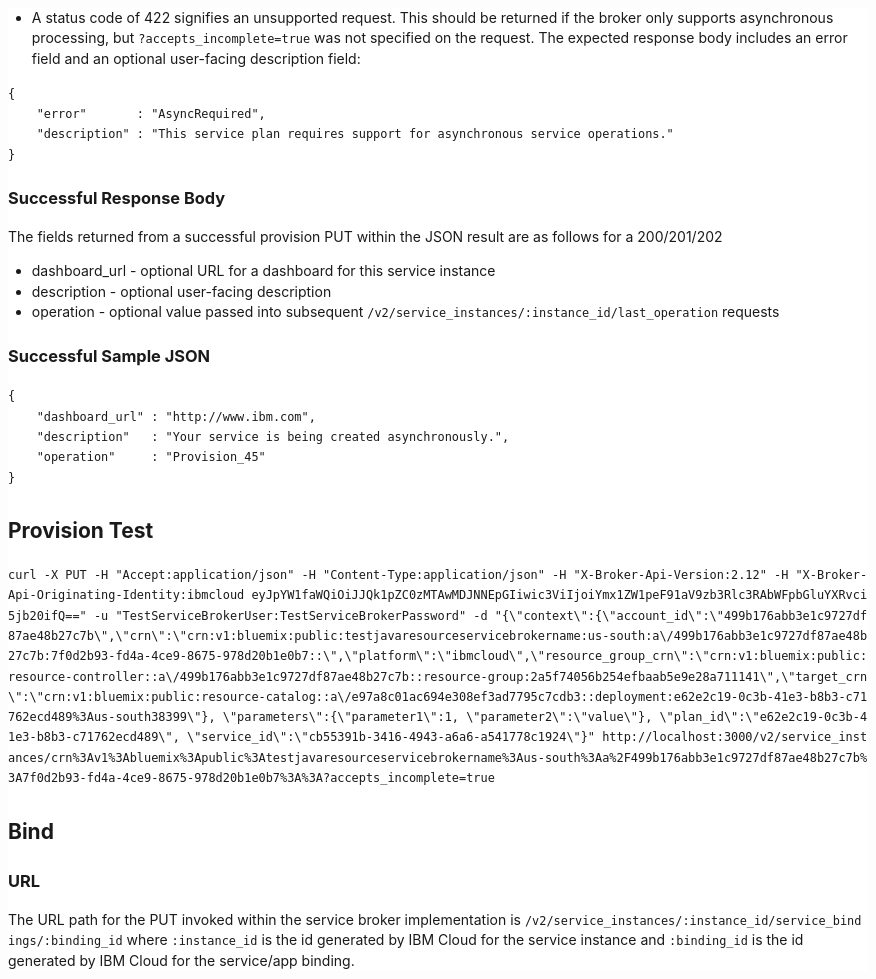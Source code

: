   - A status code of 422 signifies an unsupported request. This should be returned if the broker only supports asynchronous processing, but `?accepts_incomplete=true` was not specified on the request. The expected response body includes an error field and an optional user-facing description field:

```
{
    "error"       : "AsyncRequired",
    "description" : "This service plan requires support for asynchronous service operations."
}
```

### Successful Response Body
The fields returned from a successful provision PUT within the JSON result are as follows for a 200/201/202
  - dashboard_url - optional URL for a dashboard for this service instance
  - description   - optional user-facing description
  - operation     - optional value passed into subsequent `/v2/service_instances/:instance_id/last_operation` requests

### Successful Sample JSON

```
{
    "dashboard_url" : "http://www.ibm.com",
    "description"   : "Your service is being created asynchronously.",
    "operation"     : "Provision_45"
}
```

## Provision Test

```
curl -X PUT -H "Accept:application/json" -H "Content-Type:application/json" -H "X-Broker-Api-Version:2.12" -H "X-Broker-Api-Originating-Identity:ibmcloud eyJpYW1faWQiOiJJQk1pZC0zMTAwMDJNNEpGIiwic3ViIjoiYmx1ZW1peF91aV9zb3Rlc3RAbWFpbGluYXRvci5jb20ifQ==" -u "TestServiceBrokerUser:TestServiceBrokerPassword" -d "{\"context\":{\"account_id\":\"499b176abb3e1c9727df87ae48b27c7b\",\"crn\":\"crn:v1:bluemix:public:testjavaresourceservicebrokername:us-south:a\/499b176abb3e1c9727df87ae48b27c7b:7f0d2b93-fd4a-4ce9-8675-978d20b1e0b7::\",\"platform\":\"ibmcloud\",\"resource_group_crn\":\"crn:v1:bluemix:public:resource-controller::a\/499b176abb3e1c9727df87ae48b27c7b::resource-group:2a5f74056b254efbaab5e9e28a711141\",\"target_crn\":\"crn:v1:bluemix:public:resource-catalog::a\/e97a8c01ac694e308ef3ad7795c7cdb3::deployment:e62e2c19-0c3b-41e3-b8b3-c71762ecd489%3Aus-south38399\"}, \"parameters\":{\"parameter1\":1, \"parameter2\":\"value\"}, \"plan_id\":\"e62e2c19-0c3b-41e3-b8b3-c71762ecd489\", \"service_id\":\"cb55391b-3416-4943-a6a6-a541778c1924\"}" http://localhost:3000/v2/service_instances/crn%3Av1%3Abluemix%3Apublic%3Atestjavaresourceservicebrokername%3Aus-south%3Aa%2F499b176abb3e1c9727df87ae48b27c7b%3A7f0d2b93-fd4a-4ce9-8675-978d20b1e0b7%3A%3A?accepts_incomplete=true
```


## Bind
### URL
The URL path for the PUT invoked within the service broker implementation is `/v2/service_instances/:instance_id/service_bindings/:binding_id` where `:instance_id` is the id generated by IBM Cloud for the service instance and `:binding_id` is the id generated by IBM Cloud for the service/app binding.
